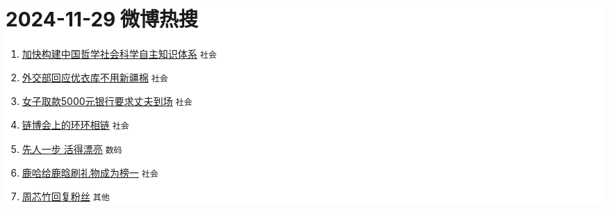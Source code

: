 # 2024-11-29 微博热搜 
1. [加快构建中国哲学社会科学自主知识体系](https://m.weibo.cn/search?containerid=100103type%3D1%26t%3D10%26q%3D%23%E5%8A%A0%E5%BF%AB%E6%9E%84%E5%BB%BA%E4%B8%AD%E5%9B%BD%E5%93%B2%E5%AD%A6%E7%A4%BE%E4%BC%9A%E7%A7%91%E5%AD%A6%E8%87%AA%E4%B8%BB%E7%9F%A5%E8%AF%86%E4%BD%93%E7%B3%BB%23&stream_entry_id=51&isnewpage=1&extparam=seat%3D1%26c_type%3D51%26pos%3D0%26cate%3D10103%26q%3D%2523%25E5%258A%25A0%25E5%25BF%25AB%25E6%259E%2584%25E5%25BB%25BA%25E4%25B8%25AD%25E5%259B%25BD%25E5%2593%25B2%25E5%25AD%25A6%25E7%25A4%25BE%25E4%25BC%259A%25E7%25A7%2591%25E5%25AD%25A6%25E8%2587%25AA%25E4%25B8%25BB%25E7%259F%25A5%25E8%25AF%2586%25E4%25BD%2593%25E7%25B3%25BB%2523%26dgr%3D0%26filter_type%3Drealtimehot%26stream_entry_id%3D51%26display_time%3D1732887199%26pre_seqid%3D173288719944000570105) `社会` 

2. [外交部回应优衣库不用新疆棉](https://m.weibo.cn/search?containerid=100103type%3D1%26t%3D10%26q%3D%23%E5%A4%96%E4%BA%A4%E9%83%A8%E5%9B%9E%E5%BA%94%E4%BC%98%E8%A1%A3%E5%BA%93%E4%B8%8D%E7%94%A8%E6%96%B0%E7%96%86%E6%A3%89%23&stream_entry_id=31&isnewpage=1&extparam=seat%3D1%26c_type%3D31%26flag%3D2%26pos%3D0%26cate%3D5001%26q%3D%2523%25E5%25A4%2596%25E4%25BA%25A4%25E9%2583%25A8%25E5%259B%259E%25E5%25BA%2594%25E4%25BC%2598%25E8%25A1%25A3%25E5%25BA%2593%25E4%25B8%258D%25E7%2594%25A8%25E6%2596%25B0%25E7%2596%2586%25E6%25A3%2589%2523%26dgr%3D0%26stream_entry_id%3D31%26realpos%3D1%26band_rank%3D1%26filter_type%3Drealtimehot%26lcate%3D5001%26display_time%3D1732887199%26pre_seqid%3D173288719944000570105) `社会` 

3. [女子取款5000元银行要求丈夫到场](https://m.weibo.cn/search?containerid=100103type%3D1%26t%3D10%26q%3D%23%E5%A5%B3%E5%AD%90%E5%8F%96%E6%AC%BE5000%E5%85%83%E9%93%B6%E8%A1%8C%E8%A6%81%E6%B1%82%E4%B8%88%E5%A4%AB%E5%88%B0%E5%9C%BA%23&stream_entry_id=31&isnewpage=1&extparam=seat%3D1%26c_type%3D31%26flag%3D1%26pos%3D1%26cate%3D5001%26q%3D%2523%25E5%25A5%25B3%25E5%25AD%2590%25E5%258F%2596%25E6%25AC%25BE5000%25E5%2585%2583%25E9%2593%25B6%25E8%25A1%258C%25E8%25A6%2581%25E6%25B1%2582%25E4%25B8%2588%25E5%25A4%25AB%25E5%2588%25B0%25E5%259C%25BA%2523%26dgr%3D0%26stream_entry_id%3D31%26realpos%3D2%26band_rank%3D2%26filter_type%3Drealtimehot%26lcate%3D5001%26display_time%3D1732887199%26pre_seqid%3D173288719944000570105) `社会` 

4. [链博会上的环环相链](https://m.weibo.cn/search?containerid=100103type%3D1%26t%3D10%26q%3D%23%E9%93%BE%E5%8D%9A%E4%BC%9A%E4%B8%8A%E7%9A%84%E7%8E%AF%E7%8E%AF%E7%9B%B8%E9%93%BE%23&stream_entry_id=31&isnewpage=1&extparam=seat%3D1%26c_type%3D31%26flag%3D1%26pos%3D2%26cate%3D5001%26q%3D%2523%25E9%2593%25BE%25E5%258D%259A%25E4%25BC%259A%25E4%25B8%258A%25E7%259A%2584%25E7%258E%25AF%25E7%258E%25AF%25E7%259B%25B8%25E9%2593%25BE%2523%26dgr%3D0%26stream_entry_id%3D31%26realpos%3D3%26band_rank%3D3%26filter_type%3Drealtimehot%26lcate%3D5001%26display_time%3D1732887199%26pre_seqid%3D173288719944000570105) `社会` 

5. [先人一步 活得漂亮](https://m.weibo.cn/search?containerid=100103type%3D1%26t%3D10%26q%3D%23%E5%85%88%E4%BA%BA%E4%B8%80%E6%AD%A5+%E6%B4%BB%E5%BE%97%E6%BC%82%E4%BA%AE%23&stream_entry_id=31&isnewpage=1&extparam=seat%3D1%26c_type%3D31%26is_ad_pos%3D1%26pos%3D3%26cate%3D5001%26q%3D%2523%25E5%2585%2588%25E4%25BA%25BA%25E4%25B8%2580%25E6%25AD%25A5%2520%25E6%25B4%25BB%25E5%25BE%2597%25E6%25BC%2582%25E4%25BA%25AE%2523%26dgr%3D0%26adid%3D266563%26topic_ad%3D1%26stream_entry_id%3D31%26band_rank%3D4%26filter_type%3Drealtimehot%26lcate%3D5001%26display_time%3D1732887199%26pre_seqid%3D173288719944000570105) `数码` 

6. [鹿哈给鹿晗刷礼物成为榜一](https://m.weibo.cn/search?containerid=100103type%3D1%26t%3D10%26q%3D%23%E9%B9%BF%E5%93%88%E7%BB%99%E9%B9%BF%E6%99%97%E5%88%B7%E7%A4%BC%E7%89%A9%E6%88%90%E4%B8%BA%E6%A6%9C%E4%B8%80%23&stream_entry_id=31&isnewpage=1&extparam=seat%3D1%26c_type%3D31%26flag%3D1%26pos%3D4%26cate%3D5001%26q%3D%2523%25E9%25B9%25BF%25E5%2593%2588%25E7%25BB%2599%25E9%25B9%25BF%25E6%2599%2597%25E5%2588%25B7%25E7%25A4%25BC%25E7%2589%25A9%25E6%2588%2590%25E4%25B8%25BA%25E6%25A6%259C%25E4%25B8%2580%2523%26dgr%3D0%26stream_entry_id%3D31%26realpos%3D4%26band_rank%3D4%26filter_type%3Drealtimehot%26lcate%3D5001%26display_time%3D1732887199%26pre_seqid%3D173288719944000570105) `社会` 

7. [周芯竹回复粉丝](https://m.weibo.cn/search?containerid=100103type%3D1%26t%3D10%26q%3D%23%E5%91%A8%E8%8A%AF%E7%AB%B9%E5%9B%9E%E5%A4%8D%E7%B2%89%E4%B8%9D%23&stream_entry_id=31&isnewpage=1&extparam=seat%3D1%26c_type%3D31%26flag%3D1%26pos%3D5%26cate%3D5001%26q%3D%2523%25E5%2591%25A8%25E8%258A%25AF%25E7%25AB%25B9%25E5%259B%259E%25E5%25A4%258D%25E7%25B2%2589%25E4%25B8%259D%2523%26dgr%3D0%26stream_entry_id%3D31%26realpos%3D5%26band_rank%3D5%26filter_type%3Drealtimehot%26lcate%3D5001%26display_time%3D1732887199%26pre_seqid%3D173288719944000570105) `其他` 
